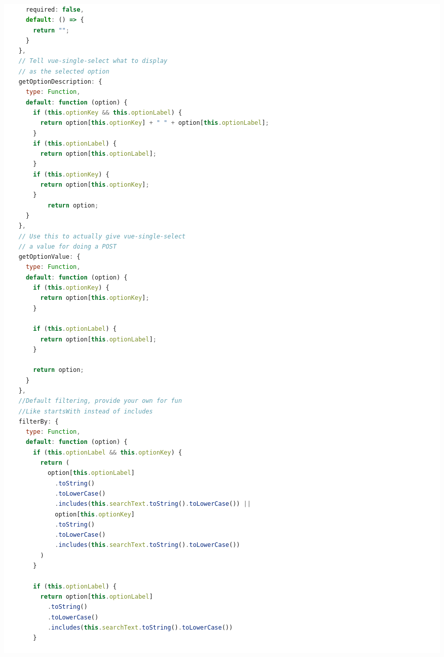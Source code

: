 ```javascript
      required: false,
      default: () => {
        return "";
      }
    },
    // Tell vue-single-select what to display
    // as the selected option
    getOptionDescription: {
      type: Function,
      default: function (option) {
        if (this.optionKey && this.optionLabel) {
          return option[this.optionKey] + " " + option[this.optionLabel];
        }
        if (this.optionLabel) {
          return option[this.optionLabel];
        }
        if (this.optionKey) {
          return option[this.optionKey];
        }
            return option;
      }
    },
    // Use this to actually give vue-single-select
    // a value for doing a POST
    getOptionValue: {
      type: Function,
      default: function (option) {
        if (this.optionKey) {
          return option[this.optionKey];
        }
        
        if (this.optionLabel) {
          return option[this.optionLabel];
        }

        return option;
      }
    },
    //Default filtering, provide your own for fun
    //Like startsWith instead of includes
    filterBy: {
      type: Function,
      default: function (option) {
        if (this.optionLabel && this.optionKey) {
          return (
            option[this.optionLabel]
              .toString()
              .toLowerCase()
              .includes(this.searchText.toString().toLowerCase()) ||
              option[this.optionKey]
              .toString()
              .toLowerCase()
              .includes(this.searchText.toString().toLowerCase())
          )
        }
        
        if (this.optionLabel) {
          return option[this.optionLabel]
            .toString()
            .toLowerCase()
            .includes(this.searchText.toString().toLowerCase())
        }
        
```